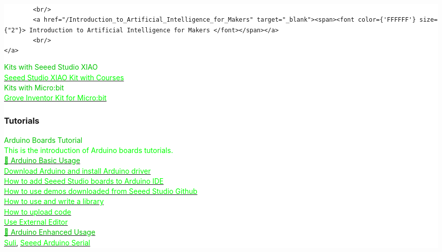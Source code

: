             <br/>
            <a href="/Introduction_to_Artificial_Intelligence_for_Makers" target="_blank"><span><font color={'FFFFFF'} size={"2"}> Introduction to Artificial Intelligence for Makers </font></span></a>
            <br/>
    </a>
</div>

<div class="intro_container">
    <a class="intro_item" style={{textAlign: 'center'}}>
            <div class="start_card_title" style={{textAlign: 'center'}}><font color={'8DC215'} size={"5"}>Kits with Seeed Studio XIAO</font></div>
            <a href="/XIAO-Kit-Courses" target="_blank"><span><font color={'FFFFFF'} size={"2"}> Seeed Studio XIAO Kit with Courses </font></span></a>
            <br/>
    </a>
    <a class="intro_item" style={{textAlign: 'center'}}>
            <div class="start_card_title" style={{textAlign: 'center'}}><font color={'8DC215'} size={"5"}>Kits with Micro:bit</font></div>
            <a href="/Grove_Inventor_Kit_for_microbit" target="_blank"><span><font color={'FFFFFF'} size={"2"}> Grove Inventor Kit for Micro:bit</font></span></a>
            <br/>
    </a>
</div>

### Tutorials

<div class="title_container">
    <a class="title_item" style={{textAlign: 'center'}}>
            <div class="start_card_title" style={{textAlign: 'center'}}><font color={'8DC215'} size={"6"}>Arduino Boards Tutorial</font></div>
            <div class="start_card_title" style={{textAlign: 'center'}}><font color={'FFFFFF'} size={"3"}>This is the introduction of Arduino boards tutorials.</font></div>
    </a>
</div>

<div class="independent_container">
    <a class="independent_item" style={{textAlign: 'left'}}>
            <div class="independent_title" style={{textAlign: 'center'}}><a href="/Download-Arduino-and-install-Arduino_Driver" target="_blank"><span><font color={'8DC215'} size={"5"}>📖 Arduino Basic Usage</font></span></a></div>
            <a href="/Download-Arduino-and-install-Arduino_Driver" target="_blank"><span><font color={'FFFFFF'} size={"2"}> Download Arduino and install Arduino driver</font></span></a>
            <br/>
            <a href="/Seeed_Arduino_Boards" target="_blank"><span><font color={'FFFFFF'} size={"2"}> How to add Seeed Studio boards to Arduino IDE</font></span></a>
            <br/>
            <a href="/Guide_to_use_demos_downloaded_from_Seeed-s_Github" target="_blank"><span><font color={'FFFFFF'} size={"2"}> How to use demos downloaded from Seeed Studio Github</font></span></a>
            <br/>
            <a href="/How_to_use_and_write_a_library" target="_blank"><span><font color={'FFFFFF'} size={"2"}> How to use and write a library</font></span></a>
            <br/>
            <a href="/Upload_Code" target="_blank"><span><font color={'FFFFFF'} size={"2"}> How to upload code</font></span></a>
            <br/>
            <a href="/Use_External_Editor" target="_blank"><span><font color={'FFFFFF'} size={"2"}> Use External Editor</font></span></a>
            <br/>
    </a>
    <a class="independent_item" style={{textAlign: 'left'}}>
            <div class="independent_title" style={{textAlign: 'center'}}><a href="/Arduino-AWS-IOT-Bridge" target="_blank"><span><font color={'8DC215'} size={"5"}>📖 Arduino Enhanced Usage</font></span></a></div>
            <a href="/Suli" target="_blank"><span><font color={'FFFFFF'} size={"2"}> Suli</font></span></a>,
            <a href="/Seeed_Arduino_Serial" target="_blank"><span><font color={'FFFFFF'} size={"2"}>Seeed Arduino Serial</font></span></a>